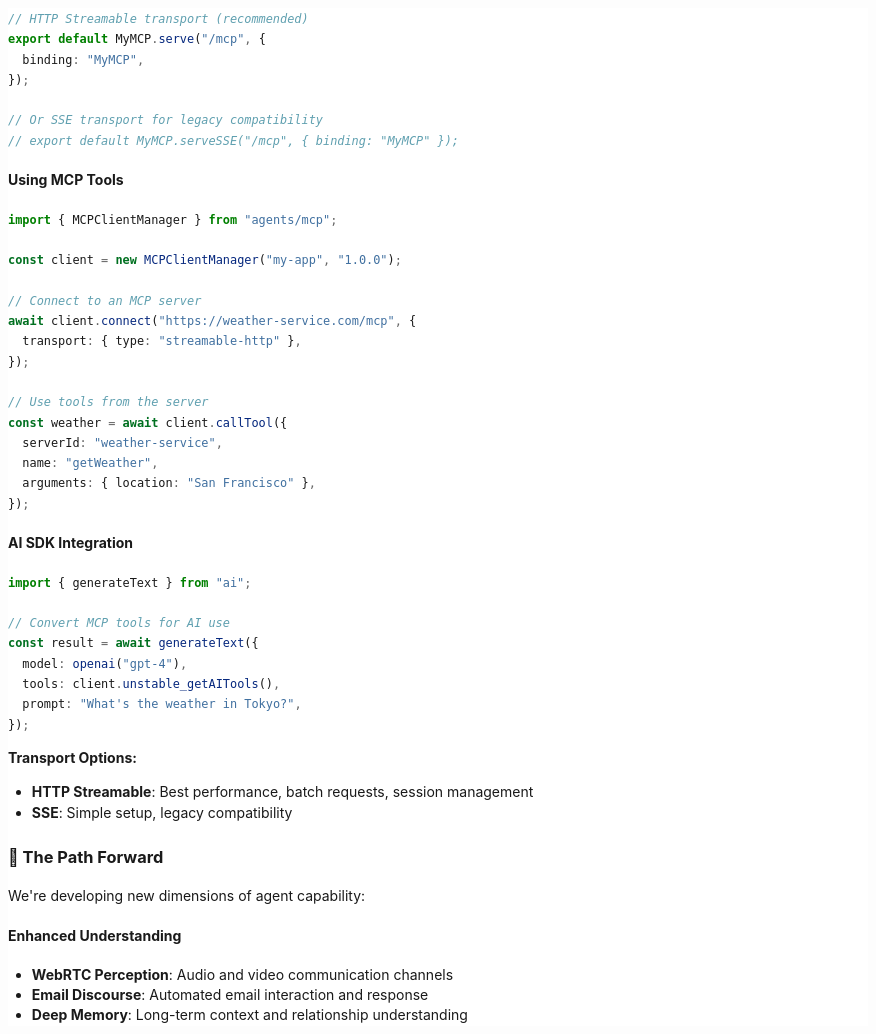 ```typescript
// HTTP Streamable transport (recommended)
export default MyMCP.serve("/mcp", {
  binding: "MyMCP",
});

// Or SSE transport for legacy compatibility
// export default MyMCP.serveSSE("/mcp", { binding: "MyMCP" });
```

#### Using MCP Tools

```typescript
import { MCPClientManager } from "agents/mcp";

const client = new MCPClientManager("my-app", "1.0.0");

// Connect to an MCP server
await client.connect("https://weather-service.com/mcp", {
  transport: { type: "streamable-http" },
});

// Use tools from the server
const weather = await client.callTool({
  serverId: "weather-service",
  name: "getWeather",
  arguments: { location: "San Francisco" },
});
```

#### AI SDK Integration

```typescript
import { generateText } from "ai";

// Convert MCP tools for AI use
const result = await generateText({
  model: openai("gpt-4"),
  tools: client.unstable_getAITools(),
  prompt: "What's the weather in Tokyo?",
});
```

**Transport Options:**

- **HTTP Streamable**: Best performance, batch requests, session management
- **SSE**: Simple setup, legacy compatibility

### 💬 The Path Forward

We're developing new dimensions of agent capability:

#### Enhanced Understanding

- **WebRTC Perception**: Audio and video communication channels
- **Email Discourse**: Automated email interaction and response
- **Deep Memory**: Long-term context and relationship understanding
